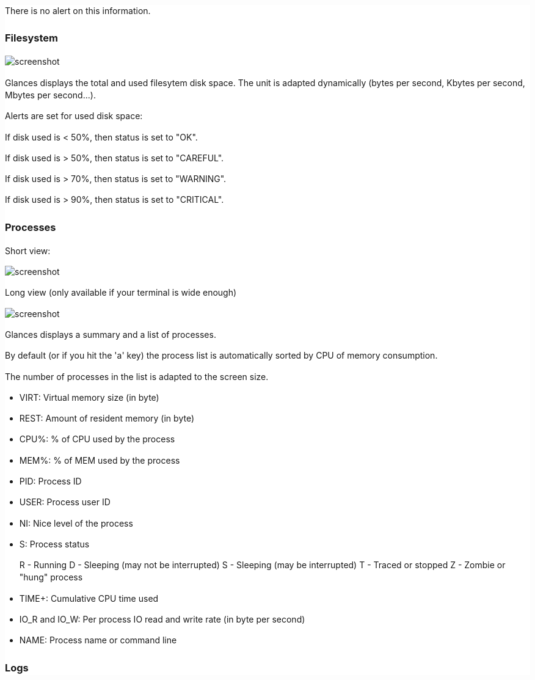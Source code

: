There is no alert on this information.

### Filesystem

![screenshot](https://github.com/nicolargo/glances/raw/master/doc/fs.png)

Glances displays the total and used filesytem disk space. The unit is
adapted dynamically (bytes per second, Kbytes per second, Mbytes per
second...).

Alerts are set for used disk space:

If disk used is < 50%, then status is set to "OK".

If disk used is > 50%, then status is set to "CAREFUL".

If disk used is > 70%, then status is set to "WARNING".

If disk used is > 90%, then status is set to "CRITICAL".

### Processes

Short view:

![screenshot](https://github.com/nicolargo/glances/raw/master/doc/processlist.png)

Long view (only available if your terminal is wide enough)

![screenshot](https://github.com/nicolargo/glances/raw/master/doc/processlist-wide.png)

Glances displays a summary and a list of processes.

By default (or if you hit the 'a' key) the process list is automatically
sorted by CPU of memory consumption.

The number of processes in the list is adapted to the screen size.

* VIRT: Virtual memory size (in byte)
* REST: Amount of resident memory (in byte)
* CPU%: % of CPU used by the process
* MEM%: % of MEM used by the process
* PID: Process ID
* USER: Process user ID
* NI: Nice level of the process
* S: Process status

   R - Running
   D - Sleeping (may not be interrupted)
   S - Sleeping (may be interrupted)
   T - Traced or stopped
   Z - Zombie or "hung" process

* TIME+:  Cumulative CPU time used
* IO_R and IO_W: Per process IO read and write rate (in byte per second)
* NAME: Process name or command line

### Logs
